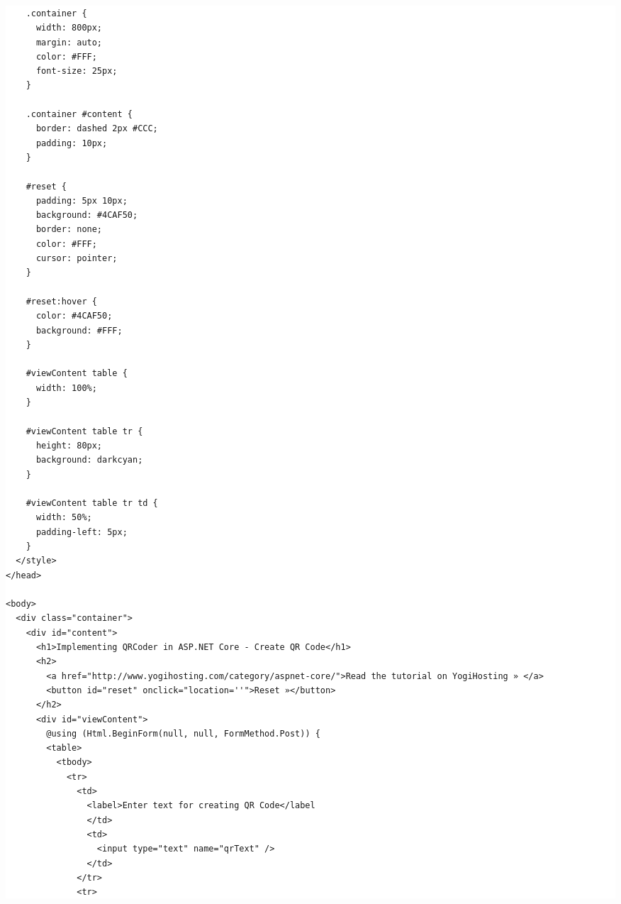 ```
    .container {
      width: 800px;
      margin: auto;
      color: #FFF;
      font-size: 25px;
    }

    .container #content {
      border: dashed 2px #CCC;
      padding: 10px;
    }

    #reset {
      padding: 5px 10px;
      background: #4CAF50;
      border: none;
      color: #FFF;
      cursor: pointer;
    }

    #reset:hover {
      color: #4CAF50;
      background: #FFF;
    }

    #viewContent table {
      width: 100%;
    }

    #viewContent table tr {
      height: 80px;
      background: darkcyan;
    }

    #viewContent table tr td {
      width: 50%;
      padding-left: 5px;
    }
  </style>
</head>

<body>
  <div class="container">
    <div id="content">
      <h1>Implementing QRCoder in ASP.NET Core - Create QR Code</h1>
      <h2>
        <a href="http://www.yogihosting.com/category/aspnet-core/">Read the tutorial on YogiHosting » </a>
        <button id="reset" onclick="location=''">Reset »</button>
      </h2>
      <div id="viewContent">
        @using (Html.BeginForm(null, null, FormMethod.Post)) {
        <table>
          <tbody>
            <tr>
              <td>
                <label>Enter text for creating QR Code</label
                </td>
                <td>
                  <input type="text" name="qrText" />
                </td>
              </tr>
              <tr>
```